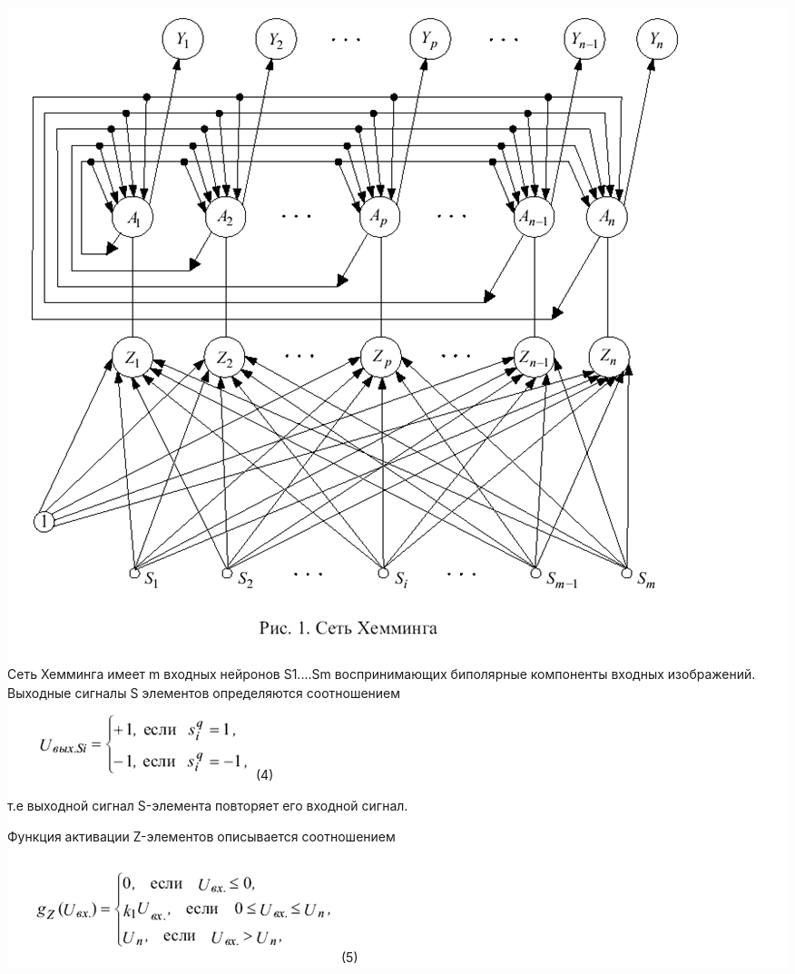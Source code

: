 ![рис1](../resources/imgs/t21_3.png)

Сеть Хемминга имеет m входных нейронов S1....Sm воспринимающих биполярные компоненты входных изображений. Выходные сигналы S элементов определяются соотношением

![формула3](../resources/imgs/t21_4.png)(4)

т.е выходной сигнал S-элемента повторяет его входной сигнал.

Функция активации Z-элементов описывается соотношением

![формула4](../resources/imgs/t21_5.png)(5)
